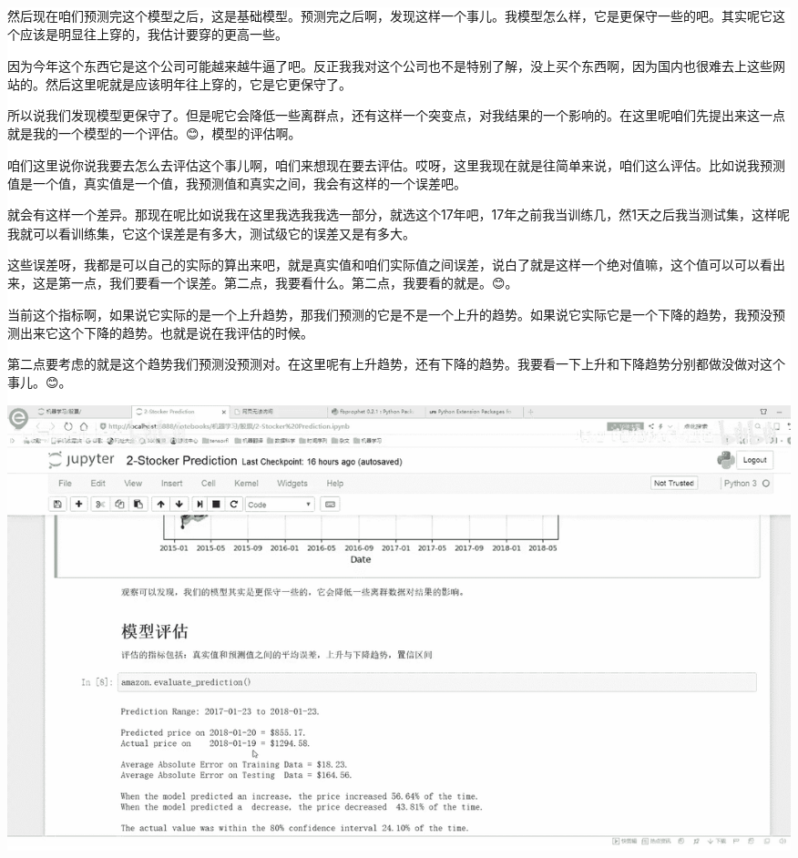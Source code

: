 然后现在咱们预测完这个模型之后，这是基础模型。预测完之后啊，发现这样一个事儿。我模型怎么样，它是更保守一些的吧。其实呢它这个应该是明显往上穿的，我估计要穿的更高一些。

因为今年这个东西它是这个公司可能越来越牛逼了吧。反正我我对这个公司也不是特别了解，没上买个东西啊，因为国内也很难去上这些网站的。然后这里呢就是应该明年往上穿的，它是它更保守了。

所以说我们发现模型更保守了。但是呢它会降低一些离群点，还有这样一个突变点，对我结果的一个影响的。在这里呢咱们先提出来这一点就是我的一个模型的一个评估。😊，模型的评估啊。

咱们这里说你说我要去怎么去评估这个事儿啊，咱们来想现在要去评估。哎呀，这里我现在就是往简单来说，咱们这么评估。比如说我预测值是一个值，真实值是一个值，我预测值和真实之间，我会有这样的一个误差吧。

就会有这样一个差异。那现在呢比如说我在这里我选我我选一部分，就选这个17年吧，17年之前我当训练几，然1天之后我当测试集，这样呢我就可以看训练集，它这个误差是有多大，测试级它的误差又是有多大。

这些误差呀，我都是可以自己的实际的算出来吧，就是真实值和咱们实际值之间误差，说白了就是这样一个绝对值嘛，这个值可以可以看出来，这是第一点，我们要看一个误差。第二点，我要看什么。第二点，我要看的就是。😊。

当前这个指标啊，如果说它实际的是一个上升趋势，那我们预测的它是不是一个上升的趋势。如果说它实际它是一个下降的趋势，我预没预测出来它这个下降的趋势。也就是说在我评估的时候。

第二点要考虑的就是这个趋势我们预测没预测对。在这里呢有上升趋势，还有下降的趋势。我要看一下上升和下降趋势分别都做没做对这个事儿。😊。



![](img/092cbd4a166d645bbb513edd11067960_15.png)
